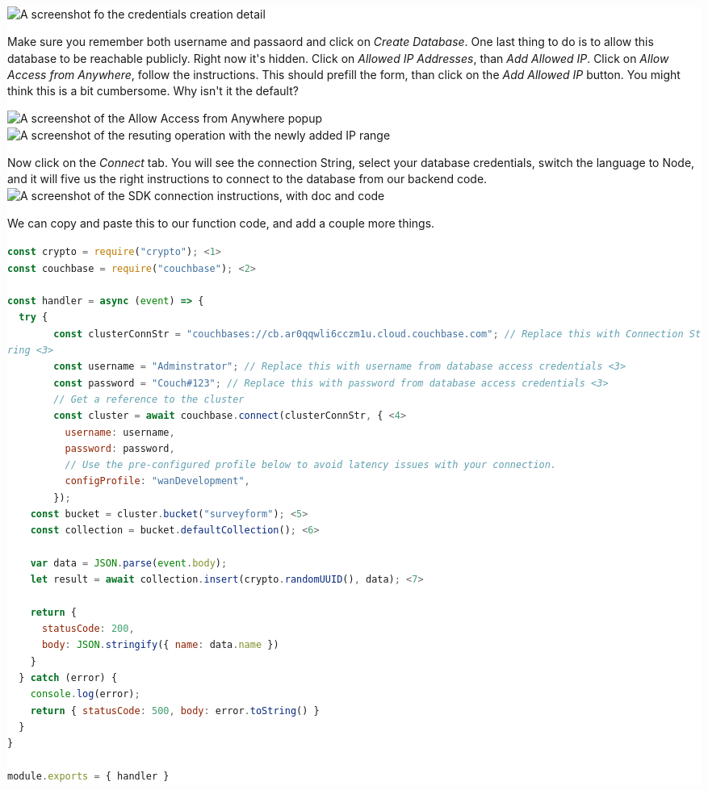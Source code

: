 ![A screenshot fo the credentials creation detail](images/credentialCreation.png)

Make sure you remember both username and passaord and click on *Create Database*. One last thing to do is to allow this database to be reachable publicly. Right now it's hidden. Click on *Allowed IP Addresses*, than *Add Allowed IP*. Click on *Allow Access from Anywhere*, follow the instructions. This should prefill the form, than click on the *Add Allowed IP* button. You might think this is a bit cumbersome. Why isn't it the default?

![A screenshot of the Allow Access from Anywhere popup](images/addAllowedIp.png)
![A screenshot of the resuting operation with the newly added IP range](images/addedIp.png)

Now click on the *Connect* tab. You will see the connection String, select your database credentials, switch the language to Node, and it will five us the right instructions to connect to the database from our backend code.
![A screenshot of the SDK connection instructions, with doc and code](images/connectInstructions.png)

We can copy and paste this to our function code, and add a couple more things.

```Javascript
const crypto = require("crypto"); <1> 
const couchbase = require("couchbase"); <2>

const handler = async (event) => {
  try {
		const clusterConnStr = "couchbases://cb.ar0qqwli6cczm1u.cloud.couchbase.com"; // Replace this with Connection String <3>
		const username = "Adminstrator"; // Replace this with username from database access credentials <3>
		const password = "Couch#123"; // Replace this with password from database access credentials <3>
		// Get a reference to the cluster
		const cluster = await couchbase.connect(clusterConnStr, { <4>
		  username: username,
		  password: password,
		  // Use the pre-configured profile below to avoid latency issues with your connection.
		  configProfile: "wanDevelopment",
		});
    const bucket = cluster.bucket("surveyform"); <5>
    const collection = bucket.defaultCollection(); <6>

    var data = JSON.parse(event.body);
    let result = await collection.insert(crypto.randomUUID(), data); <7>
    
    return {
      statusCode: 200,
      body: JSON.stringify({ name: data.name })
    }
  } catch (error) {
    console.log(error);
    return { statusCode: 500, body: error.toString() }
  }
}

module.exports = { handler }

```
